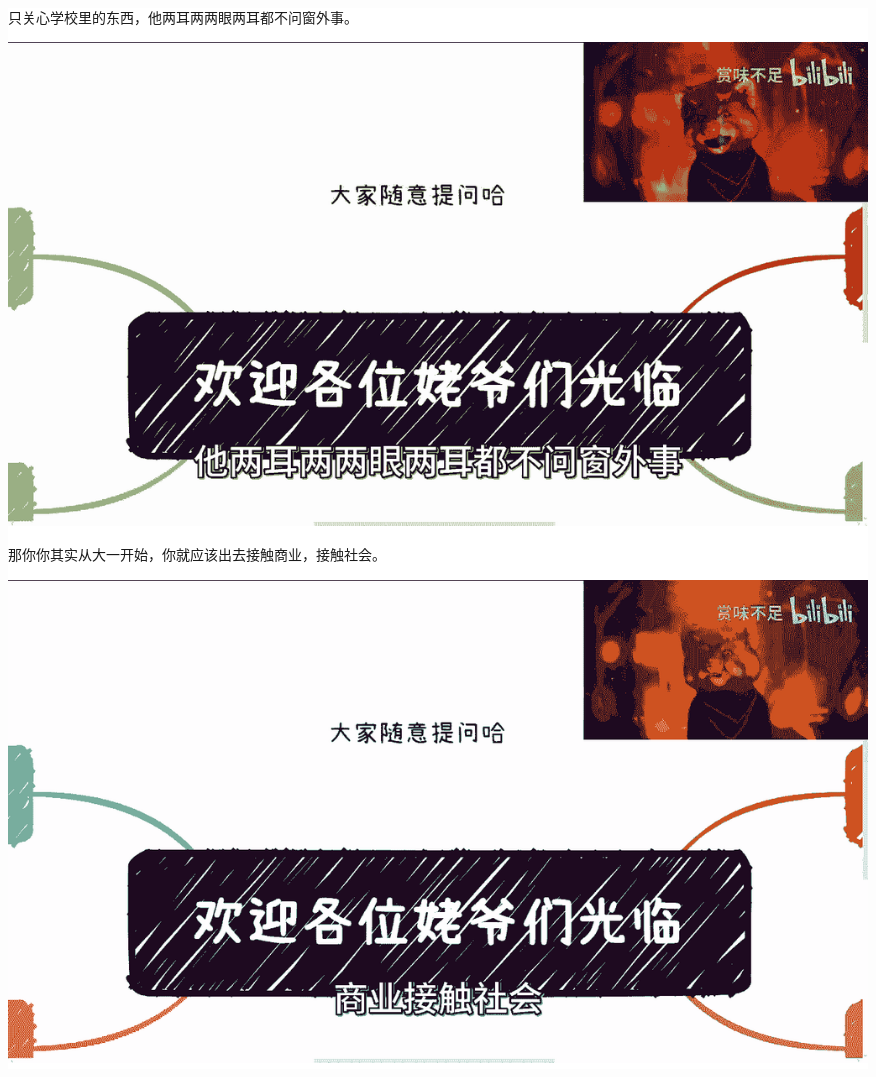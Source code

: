 只关心学校里的东西，他两耳两两眼两耳都不问窗外事。

![](img/4152b83c0f87492438f582b9e7e7b9e0_112.png)

那你你其实从大一开始，你就应该出去接触商业，接触社会。

![](img/4152b83c0f87492438f582b9e7e7b9e0_114.png)
